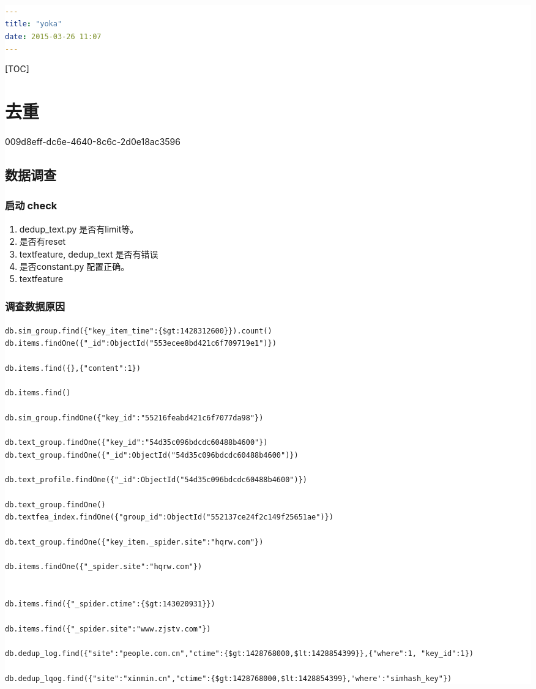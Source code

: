```yaml
---
title: "yoka"
date: 2015-03-26 11:07
---
```


[TOC]
# 去重 #
009d8eff-dc6e-4640-8c6c-2d0e18ac3596




## 数据调查 ##

### 启动 check

1. dedup_text.py 是否有limit等。
2. 是否有reset
3. textfeature, dedup_text 是否有错误
4. 是否constant.py 配置正确。
5. textfeature 

### 调查数据原因 ###


    db.sim_group.find({"key_item_time":{$gt:1428312600}}).count()
    db.items.findOne({"_id":ObjectId("553ecee8bd421c6f709719e1")})
    
    db.items.find({},{"content":1})

    db.items.find()

    db.sim_group.findOne({"key_id":"55216feabd421c6f7077da98"})

    db.text_group.findOne({"key_id":"54d35c096bdcdc60488b4600"})
    db.text_group.findOne({"_id":ObjectId("54d35c096bdcdc60488b4600")})

    db.text_profile.findOne({"_id":ObjectId("54d35c096bdcdc60488b4600")})
    
    db.text_group.findOne()
    db.textfea_index.findOne({"group_id":ObjectId("552137ce24f2c149f25651ae")})

    db.text_group.findOne({"key_item._spider.site":"hqrw.com"})

    db.items.findOne({"_spider.site":"hqrw.com"})


    db.items.find({"_spider.ctime":{$gt:143020931}})

    db.items.find({"_spider.site":"www.zjstv.com"})

    db.dedup_log.find({"site":"people.com.cn","ctime":{$gt:1428768000,$lt:1428854399}},{"where":1, "key_id":1})

    db.dedup_lqog.find({"site":"xinmin.cn","ctime":{$gt:1428768000,$lt:1428854399},'where':"simhash_key"})
